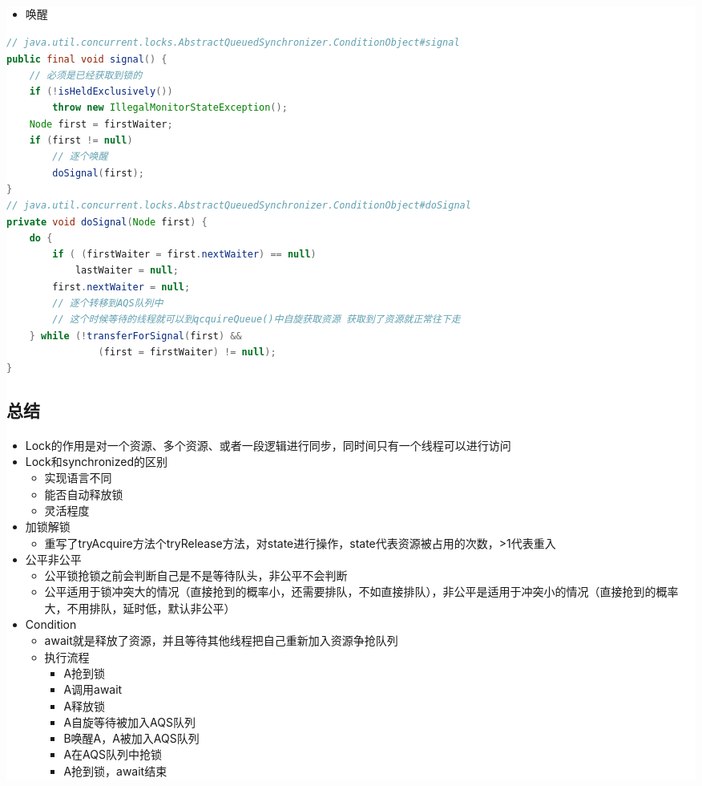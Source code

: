 - 唤醒
```java
// java.util.concurrent.locks.AbstractQueuedSynchronizer.ConditionObject#signal
public final void signal() {
    // 必须是已经获取到锁的
    if (!isHeldExclusively())
        throw new IllegalMonitorStateException();
    Node first = firstWaiter;
    if (first != null)
        // 逐个唤醒
        doSignal(first);
}
// java.util.concurrent.locks.AbstractQueuedSynchronizer.ConditionObject#doSignal
private void doSignal(Node first) {
    do {
        if ( (firstWaiter = first.nextWaiter) == null)
            lastWaiter = null;
        first.nextWaiter = null;
        // 逐个转移到AQS队列中 
        // 这个时候等待的线程就可以到qcquireQueue()中自旋获取资源 获取到了资源就正常往下走
    } while (!transferForSignal(first) &&
                (first = firstWaiter) != null);
}
```

## 总结
- Lock的作用是对一个资源、多个资源、或者一段逻辑进行同步，同时间只有一个线程可以进行访问
- Lock和synchronized的区别
  - 实现语言不同
  - 能否自动释放锁
  - 灵活程度
- 加锁解锁
  - 重写了tryAcquire方法个tryRelease方法，对state进行操作，state代表资源被占用的次数，>1代表重入
- 公平非公平
  - 公平锁抢锁之前会判断自己是不是等待队头，非公平不会判断
  - 公平适用于锁冲突大的情况（直接抢到的概率小，还需要排队，不如直接排队），非公平是适用于冲突小的情况（直接抢到的概率大，不用排队，延时低，默认非公平）
- Condition
  - await就是释放了资源，并且等待其他线程把自己重新加入资源争抢队列
  - 执行流程
    - A抢到锁
    - A调用await
    - A释放锁
    - A自旋等待被加入AQS队列
    - B唤醒A，A被加入AQS队列
    - A在AQS队列中抢锁
    - A抢到锁，await结束